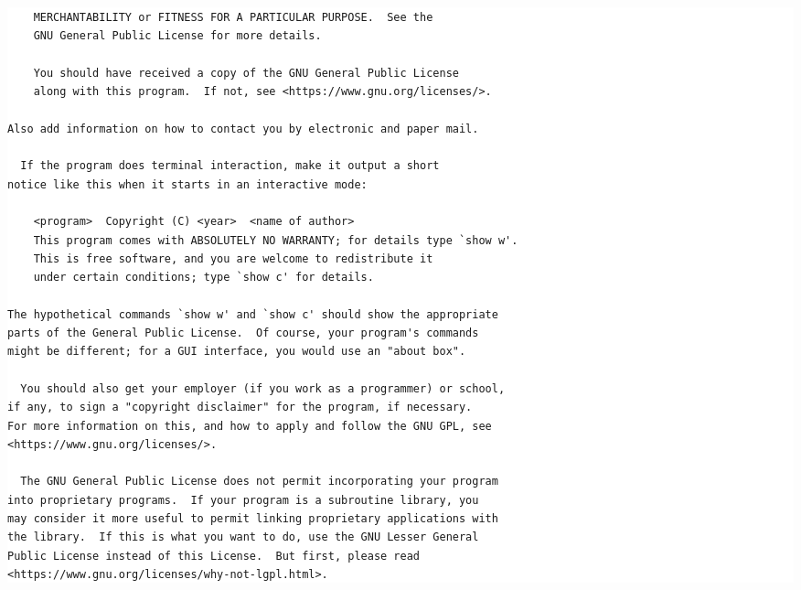 ```
	MERCHANTABILITY or FITNESS FOR A PARTICULAR PURPOSE.  See the
	GNU General Public License for more details.

	You should have received a copy of the GNU General Public License
	along with this program.  If not, see <https://www.gnu.org/licenses/>.

Also add information on how to contact you by electronic and paper mail.

  If the program does terminal interaction, make it output a short
notice like this when it starts in an interactive mode:

	<program>  Copyright (C) <year>  <name of author>
	This program comes with ABSOLUTELY NO WARRANTY; for details type `show w'.
	This is free software, and you are welcome to redistribute it
	under certain conditions; type `show c' for details.

The hypothetical commands `show w' and `show c' should show the appropriate
parts of the General Public License.  Of course, your program's commands
might be different; for a GUI interface, you would use an "about box".

  You should also get your employer (if you work as a programmer) or school,
if any, to sign a "copyright disclaimer" for the program, if necessary.
For more information on this, and how to apply and follow the GNU GPL, see
<https://www.gnu.org/licenses/>.

  The GNU General Public License does not permit incorporating your program
into proprietary programs.  If your program is a subroutine library, you
may consider it more useful to permit linking proprietary applications with
the library.  If this is what you want to do, use the GNU Lesser General
Public License instead of this License.  But first, please read
<https://www.gnu.org/licenses/why-not-lgpl.html>.
```